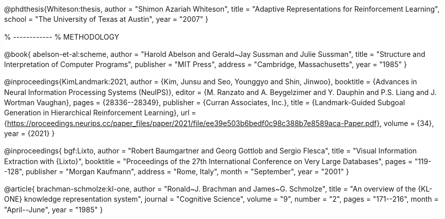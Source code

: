@phdthesis{Whiteson:thesis,
  author  = "Shimon Azariah Whiteson",
  title   = "Adaptive Representations for Reinforcement Learning",
  school  = "The University of Texas at Austin",
  year    = "2007"
}


% ------------
% METHODOLOGY 

@book{ abelson-et-al:scheme,
  author = "Harold Abelson and Gerald~Jay Sussman and Julie Sussman",
  title = "Structure and Interpretation of Computer Programs",
  publisher = "MIT Press",
  address = "Cambridge, Massachusetts",
  year = "1985"
}


@inproceedings{KimLandmark:2021,
 author = {Kim, Junsu and Seo, Younggyo and Shin, Jinwoo},
 booktitle = {Advances in Neural Information Processing Systems (NeuIPS)},
 editor = {M. Ranzato and A. Beygelzimer and Y. Dauphin and P.S. Liang and J. Wortman Vaughan},
 pages = {28336--28349},
 publisher = {Curran Associates, Inc.},
 title = {Landmark-Guided Subgoal Generation in Hierarchical Reinforcement Learning},
 url = {https://proceedings.neurips.cc/paper_files/paper/2021/file/ee39e503b6bedf0c98c388b7e8589aca-Paper.pdf},
 volume = {34},
 year = {2021}
}


@inproceedings{ bgf:Lixto,
  author = "Robert Baumgartner and Georg Gottlob and Sergio Flesca",
  title = "Visual Information Extraction with {Lixto}",
  booktitle = "Proceedings of the 27th International Conference on Very Large Databases",
  pages = "119--128",
  publisher = "Morgan Kaufmann",
  address = "Rome, Italy",
  month = "September",
  year = "2001"
}

@article{ brachman-schmolze:kl-one,
  author = "Ronald~J. Brachman and James~G. Schmolze",
  title = "An overview of the {KL-ONE} knowledge representation system",
  journal = "Cognitive Science",
  volume = "9",
  number = "2",
  pages = "171--216",
  month = "April--June",
  year = "1985"
}
